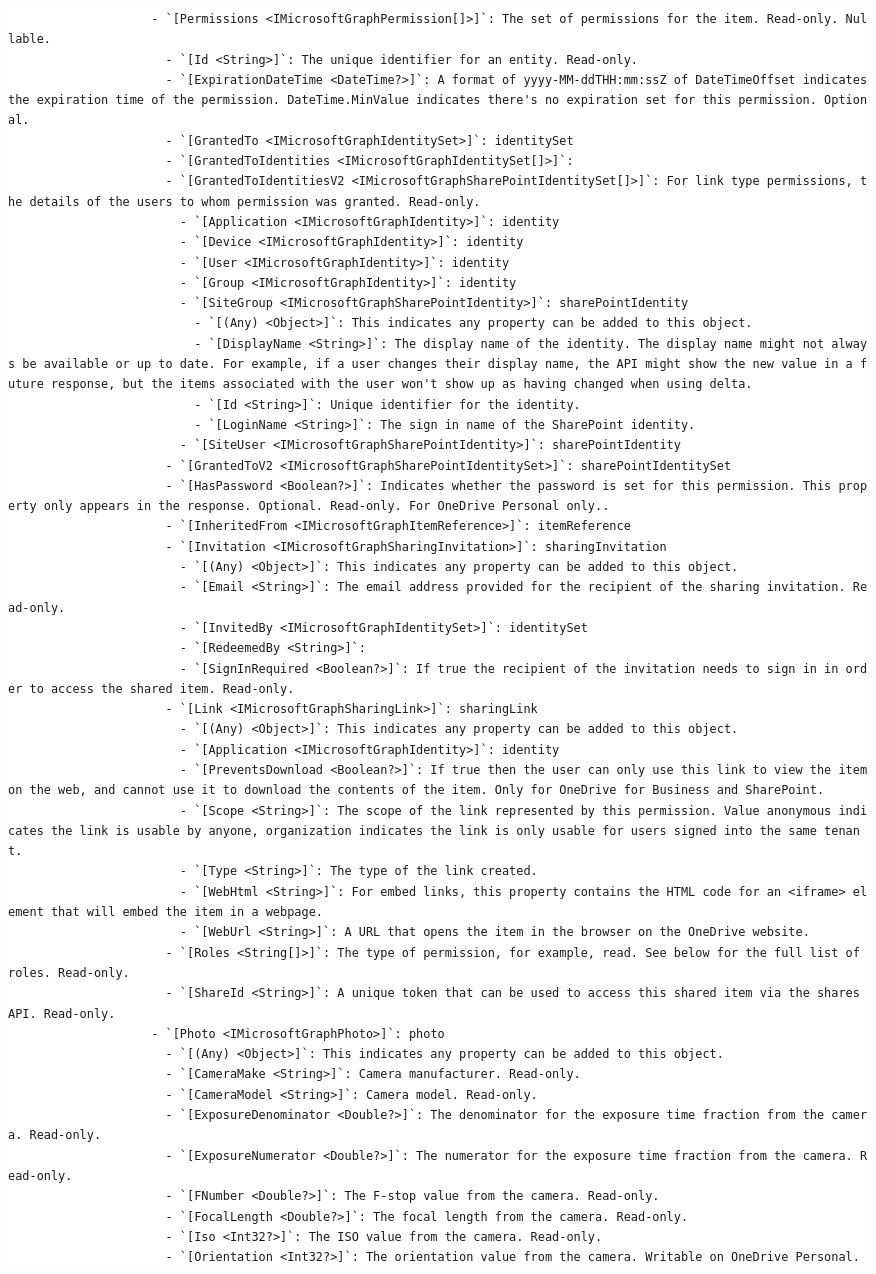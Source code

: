                        - `[Permissions <IMicrosoftGraphPermission[]>]`: The set of permissions for the item. Read-only. Nullable.
                          - `[Id <String>]`: The unique identifier for an entity. Read-only.
                          - `[ExpirationDateTime <DateTime?>]`: A format of yyyy-MM-ddTHH:mm:ssZ of DateTimeOffset indicates the expiration time of the permission. DateTime.MinValue indicates there's no expiration set for this permission. Optional.
                          - `[GrantedTo <IMicrosoftGraphIdentitySet>]`: identitySet
                          - `[GrantedToIdentities <IMicrosoftGraphIdentitySet[]>]`: 
                          - `[GrantedToIdentitiesV2 <IMicrosoftGraphSharePointIdentitySet[]>]`: For link type permissions, the details of the users to whom permission was granted. Read-only.
                            - `[Application <IMicrosoftGraphIdentity>]`: identity
                            - `[Device <IMicrosoftGraphIdentity>]`: identity
                            - `[User <IMicrosoftGraphIdentity>]`: identity
                            - `[Group <IMicrosoftGraphIdentity>]`: identity
                            - `[SiteGroup <IMicrosoftGraphSharePointIdentity>]`: sharePointIdentity
                              - `[(Any) <Object>]`: This indicates any property can be added to this object.
                              - `[DisplayName <String>]`: The display name of the identity. The display name might not always be available or up to date. For example, if a user changes their display name, the API might show the new value in a future response, but the items associated with the user won't show up as having changed when using delta.
                              - `[Id <String>]`: Unique identifier for the identity.
                              - `[LoginName <String>]`: The sign in name of the SharePoint identity.
                            - `[SiteUser <IMicrosoftGraphSharePointIdentity>]`: sharePointIdentity
                          - `[GrantedToV2 <IMicrosoftGraphSharePointIdentitySet>]`: sharePointIdentitySet
                          - `[HasPassword <Boolean?>]`: Indicates whether the password is set for this permission. This property only appears in the response. Optional. Read-only. For OneDrive Personal only..
                          - `[InheritedFrom <IMicrosoftGraphItemReference>]`: itemReference
                          - `[Invitation <IMicrosoftGraphSharingInvitation>]`: sharingInvitation
                            - `[(Any) <Object>]`: This indicates any property can be added to this object.
                            - `[Email <String>]`: The email address provided for the recipient of the sharing invitation. Read-only.
                            - `[InvitedBy <IMicrosoftGraphIdentitySet>]`: identitySet
                            - `[RedeemedBy <String>]`: 
                            - `[SignInRequired <Boolean?>]`: If true the recipient of the invitation needs to sign in in order to access the shared item. Read-only.
                          - `[Link <IMicrosoftGraphSharingLink>]`: sharingLink
                            - `[(Any) <Object>]`: This indicates any property can be added to this object.
                            - `[Application <IMicrosoftGraphIdentity>]`: identity
                            - `[PreventsDownload <Boolean?>]`: If true then the user can only use this link to view the item on the web, and cannot use it to download the contents of the item. Only for OneDrive for Business and SharePoint.
                            - `[Scope <String>]`: The scope of the link represented by this permission. Value anonymous indicates the link is usable by anyone, organization indicates the link is only usable for users signed into the same tenant.
                            - `[Type <String>]`: The type of the link created.
                            - `[WebHtml <String>]`: For embed links, this property contains the HTML code for an <iframe> element that will embed the item in a webpage.
                            - `[WebUrl <String>]`: A URL that opens the item in the browser on the OneDrive website.
                          - `[Roles <String[]>]`: The type of permission, for example, read. See below for the full list of roles. Read-only.
                          - `[ShareId <String>]`: A unique token that can be used to access this shared item via the shares API. Read-only.
                        - `[Photo <IMicrosoftGraphPhoto>]`: photo
                          - `[(Any) <Object>]`: This indicates any property can be added to this object.
                          - `[CameraMake <String>]`: Camera manufacturer. Read-only.
                          - `[CameraModel <String>]`: Camera model. Read-only.
                          - `[ExposureDenominator <Double?>]`: The denominator for the exposure time fraction from the camera. Read-only.
                          - `[ExposureNumerator <Double?>]`: The numerator for the exposure time fraction from the camera. Read-only.
                          - `[FNumber <Double?>]`: The F-stop value from the camera. Read-only.
                          - `[FocalLength <Double?>]`: The focal length from the camera. Read-only.
                          - `[Iso <Int32?>]`: The ISO value from the camera. Read-only.
                          - `[Orientation <Int32?>]`: The orientation value from the camera. Writable on OneDrive Personal.